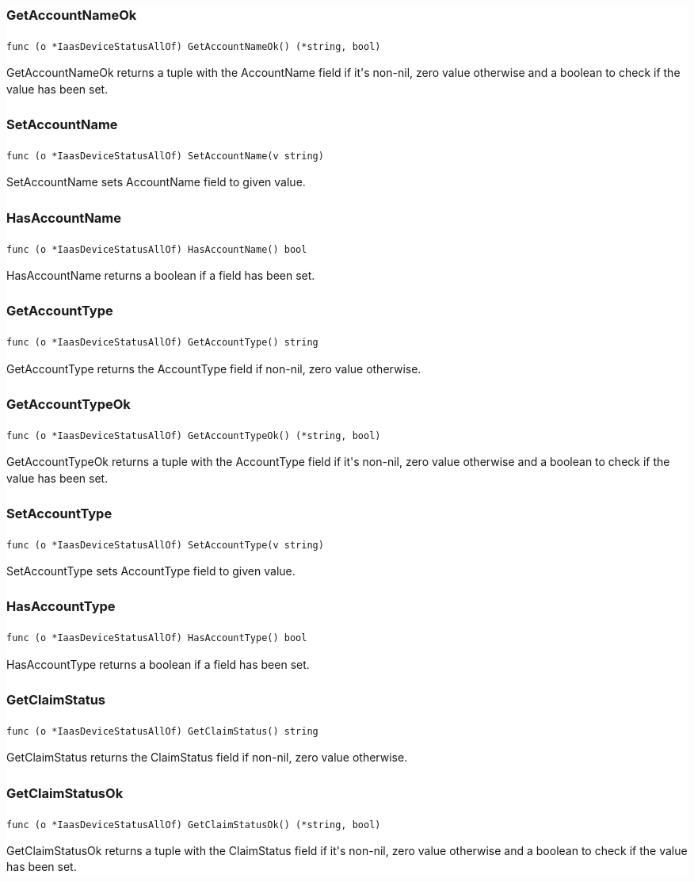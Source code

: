 ### GetAccountNameOk

`func (o *IaasDeviceStatusAllOf) GetAccountNameOk() (*string, bool)`

GetAccountNameOk returns a tuple with the AccountName field if it's non-nil, zero value otherwise
and a boolean to check if the value has been set.

### SetAccountName

`func (o *IaasDeviceStatusAllOf) SetAccountName(v string)`

SetAccountName sets AccountName field to given value.

### HasAccountName

`func (o *IaasDeviceStatusAllOf) HasAccountName() bool`

HasAccountName returns a boolean if a field has been set.

### GetAccountType

`func (o *IaasDeviceStatusAllOf) GetAccountType() string`

GetAccountType returns the AccountType field if non-nil, zero value otherwise.

### GetAccountTypeOk

`func (o *IaasDeviceStatusAllOf) GetAccountTypeOk() (*string, bool)`

GetAccountTypeOk returns a tuple with the AccountType field if it's non-nil, zero value otherwise
and a boolean to check if the value has been set.

### SetAccountType

`func (o *IaasDeviceStatusAllOf) SetAccountType(v string)`

SetAccountType sets AccountType field to given value.

### HasAccountType

`func (o *IaasDeviceStatusAllOf) HasAccountType() bool`

HasAccountType returns a boolean if a field has been set.

### GetClaimStatus

`func (o *IaasDeviceStatusAllOf) GetClaimStatus() string`

GetClaimStatus returns the ClaimStatus field if non-nil, zero value otherwise.

### GetClaimStatusOk

`func (o *IaasDeviceStatusAllOf) GetClaimStatusOk() (*string, bool)`

GetClaimStatusOk returns a tuple with the ClaimStatus field if it's non-nil, zero value otherwise
and a boolean to check if the value has been set.
